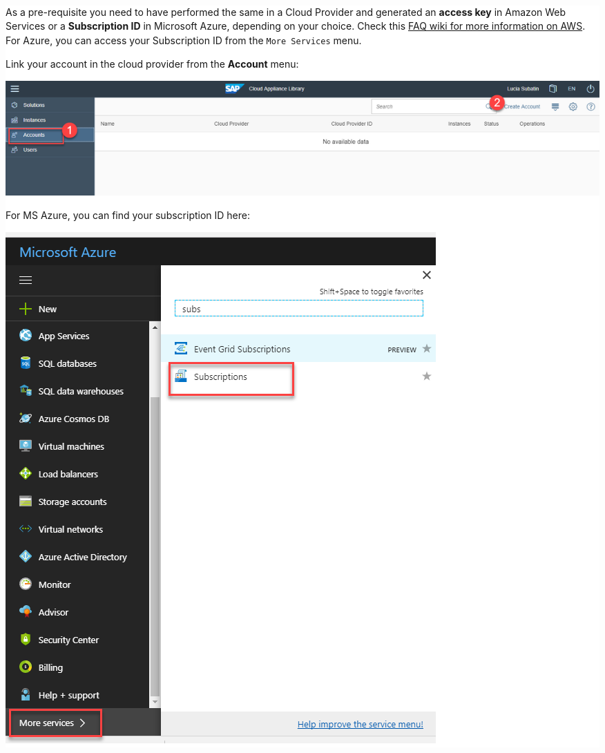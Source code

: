 As a pre-requisite you need to have performed the same in a Cloud Provider and generated an **access key** in Amazon Web Services or a **Subscription ID** in Microsoft Azure, depending on your choice. Check this [FAQ wiki for more information on AWS](https://wiki.scn.sap.com/wiki/display/SAPCAL/FAQ+-+Specific+questions+for+Amazon+Web+Services). For Azure, you can access your Subscription ID from the `More Services` menu.

Link your account in the cloud provider from the **Account** menu:

![Connect to CAL](6.png)

For MS Azure, you can find your subscription ID here:

![Connect to CAL](Azure.png)
